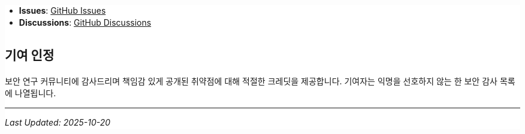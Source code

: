 - **Issues**: [GitHub Issues](https://github.com/kcenon/monitoring_system/issues)
- **Discussions**: [GitHub Discussions](https://github.com/kcenon/monitoring_system/discussions)

## 기여 인정

보안 연구 커뮤니티에 감사드리며 책임감 있게 공개된 취약점에 대해 적절한 크레딧을 제공합니다. 기여자는 익명을 선호하지 않는 한 보안 감사 목록에 나열됩니다.

---

*Last Updated: 2025-10-20*
